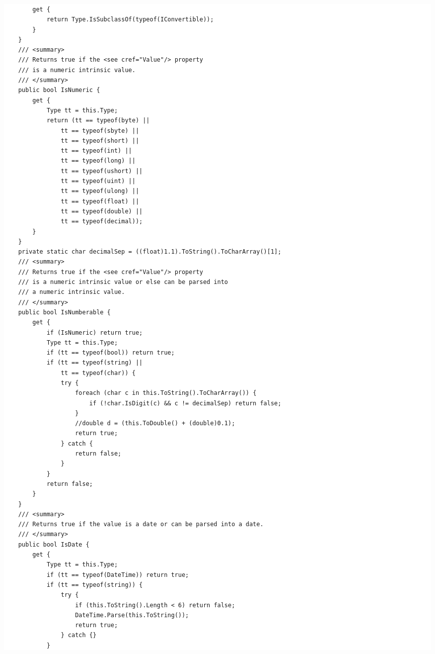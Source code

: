 			get {
				return Type.IsSubclassOf(typeof(IConvertible));
			}
		}
		/// <summary>
		/// Returns true if the <see cref="Value"/> property
		/// is a numeric intrinsic value.
		/// </summary>
		public bool IsNumeric {
			get {
				Type tt = this.Type;
				return (tt == typeof(byte) ||
					tt == typeof(sbyte) ||
					tt == typeof(short) ||
					tt == typeof(int) ||
					tt == typeof(long) ||
					tt == typeof(ushort) ||
					tt == typeof(uint) ||
					tt == typeof(ulong) ||
					tt == typeof(float) ||
					tt == typeof(double) ||
					tt == typeof(decimal));
			}
		}
		private static char decimalSep = ((float)1.1).ToString().ToCharArray()[1];
		/// <summary>
		/// Returns true if the <see cref="Value"/> property
		/// is a numeric intrinsic value or else can be parsed into
		/// a numeric intrinsic value.
		/// </summary>
		public bool IsNumberable {
			get {
				if (IsNumeric) return true;
				Type tt = this.Type;
				if (tt == typeof(bool)) return true;
				if (tt == typeof(string) ||
					tt == typeof(char)) {
					try {
						foreach (char c in this.ToString().ToCharArray()) {
							if (!char.IsDigit(c) && c != decimalSep) return false;
						}
						//double d = (this.ToDouble() + (double)0.1);
						return true;
					} catch {
						return false;
					}
				}
				return false;
			}
		}
		/// <summary>
		/// Returns true if the value is a date or can be parsed into a date.
		/// </summary>
		public bool IsDate {
			get {
				Type tt = this.Type;
				if (tt == typeof(DateTime)) return true;
				if (tt == typeof(string)) {
					try {
						if (this.ToString().Length < 6) return false;
						DateTime.Parse(this.ToString());
						return true;
					} catch {}
				}